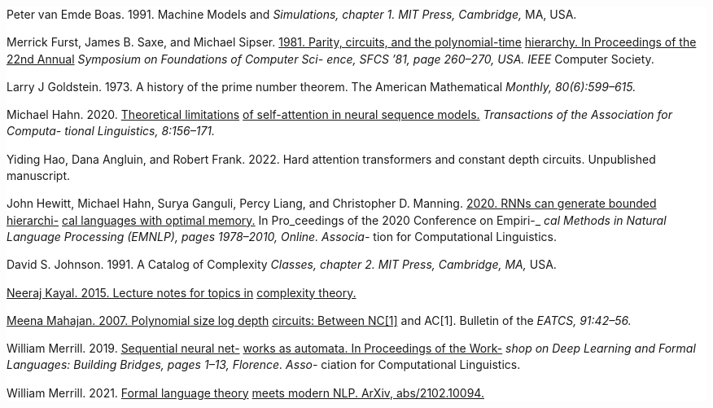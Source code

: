 Peter van Emde Boas. 1991. Machine Models and
_Simulations, chapter 1. MIT Press, Cambridge,_
MA, USA.

Merrick Furst, James B. Saxe, and Michael Sipser.
[1981. Parity, circuits, and the polynomial-time](https://doi.org/10.1109/SFCS.1981.35)
[hierarchy. In Proceedings of the 22nd Annual](https://doi.org/10.1109/SFCS.1981.35)
_Symposium on Foundations of Computer Sci-_
_ence, SFCS ’81, page 260–270, USA. IEEE_
Computer Society.

Larry J Goldstein. 1973. A history of the prime
number theorem. The American Mathematical
_Monthly, 80(6):599–615._

Michael Hahn. 2020. [Theoretical limitations](https://www.aclweb.org/anthology/2020.tacl-1.11)
[of self-attention in neural sequence models.](https://www.aclweb.org/anthology/2020.tacl-1.11)
_Transactions of the Association for Computa-_
_tional Linguistics, 8:156–171._

Yiding Hao, Dana Angluin, and Robert Frank.
2022. Hard attention transformers and constant
depth circuits. Unpublished manuscript.


John Hewitt, Michael Hahn, Surya Ganguli,
Percy Liang, and Christopher D. Manning.
[2020. RNNs can generate bounded hierarchi-](https://doi.org/10.18653/v1/2020.emnlp-main.156)
[cal languages with optimal memory.](https://doi.org/10.18653/v1/2020.emnlp-main.156) In Pro_ceedings of the 2020 Conference on Empiri-_
_cal Methods in Natural Language Processing_
_(EMNLP), pages 1978–2010, Online. Associa-_
tion for Computational Linguistics.

David S. Johnson. 1991. A Catalog of Complexity
_Classes, chapter 2. MIT Press, Cambridge, MA,_
USA.

[Neeraj Kayal. 2015. Lecture notes for topics in](https://www.csa.iisc.ac.in/~chandan/courses/arithmetic_circuits/notes/lec5.pdf)
[complexity theory.](https://www.csa.iisc.ac.in/~chandan/courses/arithmetic_circuits/notes/lec5.pdf)

[Meena Mahajan. 2007. Polynomial size log depth](https://www.uni-ulm.de/fileadmin/website_uni_ulm/iui.inst.190/Mitarbeiter/toran/beatcs/column91.ps)
[circuits: Between NC[1]](https://www.uni-ulm.de/fileadmin/website_uni_ulm/iui.inst.190/Mitarbeiter/toran/beatcs/column91.ps) and AC[1]. Bulletin of the
_EATCS, 91:42–56._

William Merrill. 2019. [Sequential neural net-](https://doi.org/10.18653/v1/W19-3901)
[works as automata. In Proceedings of the Work-](https://doi.org/10.18653/v1/W19-3901)
_shop on Deep Learning and Formal Languages:_
_Building Bridges, pages 1–13, Florence. Asso-_
ciation for Computational Linguistics.

William Merrill. 2021. [Formal language theory](https://arxiv.org/pdf/2102.10094.pdf)
[meets modern NLP. ArXiv, abs/2102.10094.](https://arxiv.org/pdf/2102.10094.pdf)
